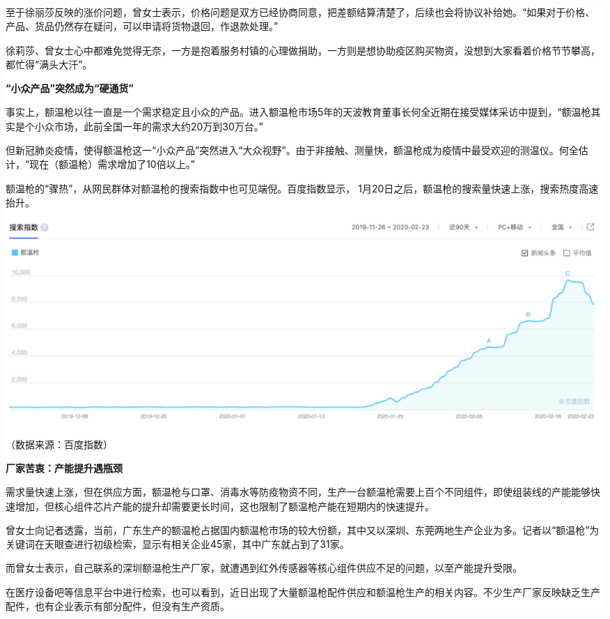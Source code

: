   

至于徐丽莎反映的涨价问题，曾女士表示，价格问题是双方已经协商同意，把差额结算清楚了，后续也会将协议补给她。“如果对于价格、产品、货品仍然存在疑问，可以申请将货物退回，作退款处理。”

  

徐莉莎、曾女士心中都难免觉得无奈，一方是抱着服务村镇的心理做捐助，一方则是想协助疫区购买物资，没想到大家看着价格节节攀高，都忙得“满头大汗”。

  

**“小众产品”突然成为“硬通货”**

  

事实上，额温枪以往一直是一个需求稳定且小众的产品。进入额温枪市场5年的天波教育董事长何全近期在接受媒体采访中提到，“额温枪其实是个小众市场，此前全国一年的需求大约20万到30万台。”

  

但新冠肺炎疫情，使得额温枪这一“小众产品”突然进入“大众视野”。由于非接触、测量快，额温枪成为疫情中最受欢迎的测温仪。何全估计，“现在（额温枪）需求增加了10倍以上。”

  

额温枪的“骤热”，从网民群体对额温枪的搜索指数中也可见端倪。百度指数显示， 1月20日之后，额温枪的搜索量快速上涨，搜索热度高速抬升。

  

![](/images/post/052f05b8c31b68351dd1d8e2df613ef2.jpg)

（数据来源：百度指数）  

  

**厂家苦衷：产能提升遇瓶颈**

  

需求量快速上涨，但在供应方面，额温枪与口罩、消毒水等防疫物资不同，生产一台额温枪需要上百个不同组件，即使组装线的产能能够快速增加，但核心组件芯片产能的提升却需要更长时间，这也限制了额温枪产能在短期内的快速提升。

  

曾女士向记者透露，当前，广东生产的额温枪占据国内额温枪市场的较大份额，其中又以深圳、东莞两地生产企业为多。记者以“额温枪”为关键词在天眼查进行初级检索，显示有相关企业45家，其中广东就占到了31家。

  

而曾女士表示，自己联系的深圳额温枪生产厂家，就遭遇到红外传感器等核心组件供应不足的问题，以至产能提升受限。

  

在医疗设备吧等信息平台中进行检索，也可以看到，近日出现了大量额温枪配件供应和额温枪生产的相关内容。不少生产厂家反映缺乏生产配件，也有企业表示有部分配件，但没有生产资质。

  
